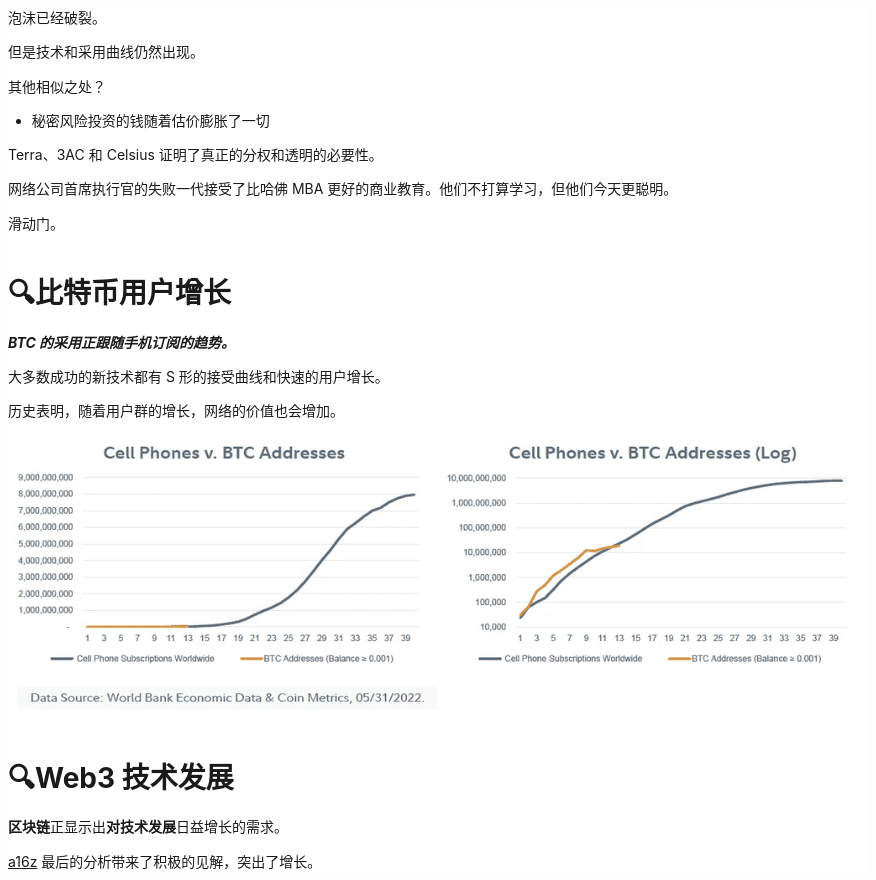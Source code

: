 泡沫已经破裂。

但是技术和采用曲线仍然出现。

其他相似之处？

*   秘密风险投资的钱随着估价膨胀了一切

Terra、3AC 和 Celsius 证明了真正的分权和透明的必要性。

网络公司首席执行官的失败一代接受了比哈佛 MBA 更好的商业教育。他们不打算学习，但他们今天更聪明。

滑动门。

# **🔍比特币用户增长**

***BTC 的采用正跟随手机订阅的趋势。***

大多数成功的新技术都有 S 形的接受曲线和快速的用户增长。

历史表明，随着用户群的增长，网络的价值也会增加。

![](img/7ffc39dab36b06583c9fcb5e4b91a61f.png)

# 🔍Web3 技术发展

**区块链**正显示出**对技术发展**日益增长的需求。

[a16z](https://a16z.com) 最后的分析带来了积极的见解，突出了增长。
